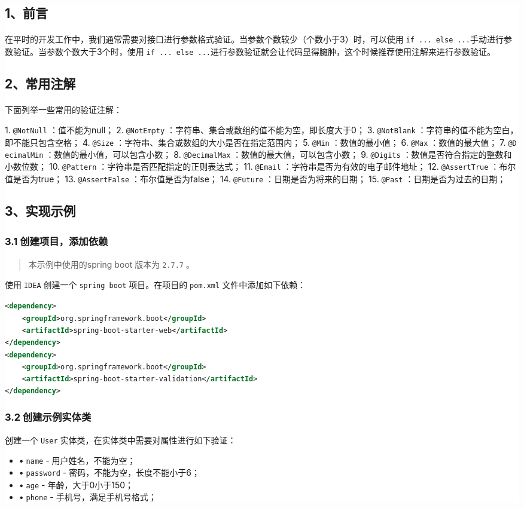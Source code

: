 ## 1、前言

在平时的开发工作中，我们通常需要对接口进行参数格式验证。当参数个数较少（个数小于3）时，可以使用 `if ... else ...`手动进行参数验证。当参数个数大于3个时，使用 `if ... else ...`进行参数验证就会让代码显得臃肿，这个时候推荐使用注解来进行参数验证。

## 2、常用注解

下面列举一些常用的验证注解：

 1\. `@NotNull` ：值不能为null；
 2\. `@NotEmpty` ：字符串、集合或数组的值不能为空，即长度大于0；
 3\. `@NotBlank` ：字符串的值不能为空白，即不能只包含空格；
 4\. `@Size` ：字符串、集合或数组的大小是否在指定范围内；
 5\. `@Min` ：数值的最小值；
 6\. `@Max` ：数值的最大值；
 7\. `@DecimalMin` ：数值的最小值，可以包含小数；
 8\. `@DecimalMax` ：数值的最大值，可以包含小数；
 9\. `@Digits` ：数值是否符合指定的整数和小数位数；
 10\. `@Pattern` ：字符串是否匹配指定的正则表达式；
 11\. `@Email` ：字符串是否为有效的电子邮件地址；
 12\. `@AssertTrue` ：布尔值是否为true；
 13\. `@AssertFalse` ：布尔值是否为false；
 14\. `@Future` ：日期是否为将来的日期；
 15\. `@Past` ：日期是否为过去的日期；

## 3、实现示例

### 3.1 创建项目，添加依赖

> 本示例中使用的spring boot 版本为 `2.7.7` 。

使用 `IDEA` 创建一个 `spring boot` 项目。在项目的 `pom.xml` 文件中添加如下依赖：

```xml
<dependency>
    <groupId>org.springframework.boot</groupId>
    <artifactId>spring-boot-starter-web</artifactId>
</dependency>
<dependency>
    <groupId>org.springframework.boot</groupId>
    <artifactId>spring-boot-starter-validation</artifactId>
</dependency>
```

### 3.2 创建示例实体类

创建一个 `User` 实体类，在实体类中需要对属性进行如下验证：

- • `name` \- 用户姓名，不能为空；
- • `password` \- 密码，不能为空，长度不能小于6；
- • `age` \- 年龄，大于0小于150；
- • `phone` \- 手机号，满足手机号格式；

